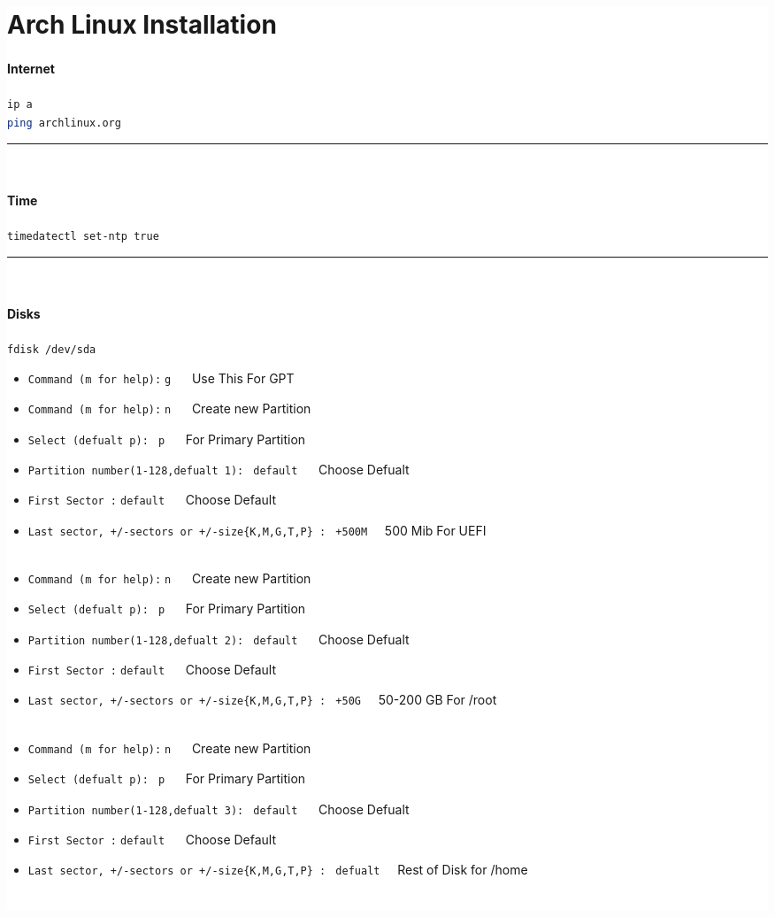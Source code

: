 # Arch Linux Installation

#### Internet 

```sh
ip a
ping archlinux.org
```
---
<br>

#### Time

```sh
timedatectl set-ntp true
```

---
<br>

#### Disks

```sh
fdisk /dev/sda
```
- `Command (m for help):` `g`  &nbsp;&nbsp;&nbsp;&nbsp; Use This For GPT

- ` Command (m for help): ` `n` &nbsp;&nbsp;&nbsp;&nbsp; Create new Partition

- `Select (defualt p): `  `p` &nbsp;&nbsp;&nbsp;&nbsp;  For Primary Partition

- `Partition number(1-128,defualt 1): ` `default` &nbsp;&nbsp;&nbsp;&nbsp; Choose Defualt 

- `First Sector :` `default` &nbsp;&nbsp;&nbsp;&nbsp; Choose Default 

- `Last sector, +/-sectors or +/-size{K,M,G,T,P} : ` `+500M`&nbsp;&nbsp;&nbsp;&nbsp; 500 Mib For UEFI
<br><br>
- `Command (m for help):` `n` &nbsp;&nbsp;&nbsp;&nbsp; Create new Partition

- `Select (defualt p): `  `p` &nbsp;&nbsp;&nbsp;&nbsp;  For Primary Partition

- `Partition number(1-128,defualt 2): ` `default` &nbsp;&nbsp;&nbsp;&nbsp; Choose Defualt 

- `First Sector :` `default` &nbsp;&nbsp;&nbsp;&nbsp; Choose Default 

- `Last sector, +/-sectors or +/-size{K,M,G,T,P} : ` `+50G`&nbsp;&nbsp;&nbsp;&nbsp;  50-200 GB For /root
<br><br>
- `Command (m for help):` `n` &nbsp;&nbsp;&nbsp;&nbsp; Create new Partition
- `Select (defualt p): `  `p` &nbsp;&nbsp;&nbsp;&nbsp;  For Primary Partition

- `Partition number(1-128,defualt 3): ` `default` &nbsp;&nbsp;&nbsp;&nbsp; Choose Defualt 

- `First Sector :` `default` &nbsp;&nbsp;&nbsp;&nbsp; Choose Default 

- `Last sector, +/-sectors or +/-size{K,M,G,T,P} : ` `defualt`&nbsp;&nbsp;&nbsp;&nbsp;  Rest of Disk for /home
<br>
